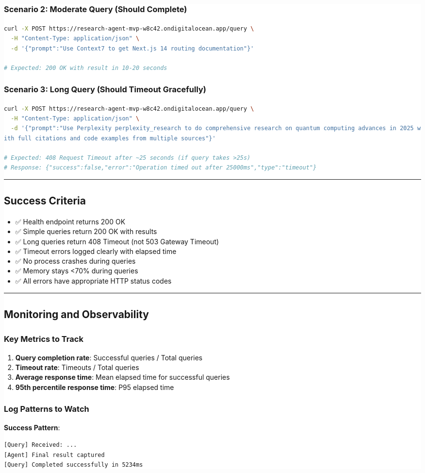 ### Scenario 2: Moderate Query (Should Complete)

```bash
curl -X POST https://research-agent-mvp-w8c42.ondigitalocean.app/query \
  -H "Content-Type: application/json" \
  -d '{"prompt":"Use Context7 to get Next.js 14 routing documentation"}'

# Expected: 200 OK with result in 10-20 seconds
```

### Scenario 3: Long Query (Should Timeout Gracefully)

```bash
curl -X POST https://research-agent-mvp-w8c42.ondigitalocean.app/query \
  -H "Content-Type: application/json" \
  -d '{"prompt":"Use Perplexity perplexity_research to do comprehensive research on quantum computing advances in 2025 with full citations and code examples from multiple sources"}'

# Expected: 408 Request Timeout after ~25 seconds (if query takes >25s)
# Response: {"success":false,"error":"Operation timed out after 25000ms","type":"timeout"}
```

---

## Success Criteria

- ✅ Health endpoint returns 200 OK
- ✅ Simple queries return 200 OK with results
- ✅ Long queries return 408 Timeout (not 503 Gateway Timeout)
- ✅ Timeout errors logged clearly with elapsed time
- ✅ No process crashes during queries
- ✅ Memory stays <70% during queries
- ✅ All errors have appropriate HTTP status codes

---

## Monitoring and Observability

### Key Metrics to Track

1. **Query completion rate**: Successful queries / Total queries
2. **Timeout rate**: Timeouts / Total queries
3. **Average response time**: Mean elapsed time for successful queries
4. **95th percentile response time**: P95 elapsed time

### Log Patterns to Watch

**Success Pattern**:
```
[Query] Received: ...
[Agent] Final result captured
[Query] Completed successfully in 5234ms
```
